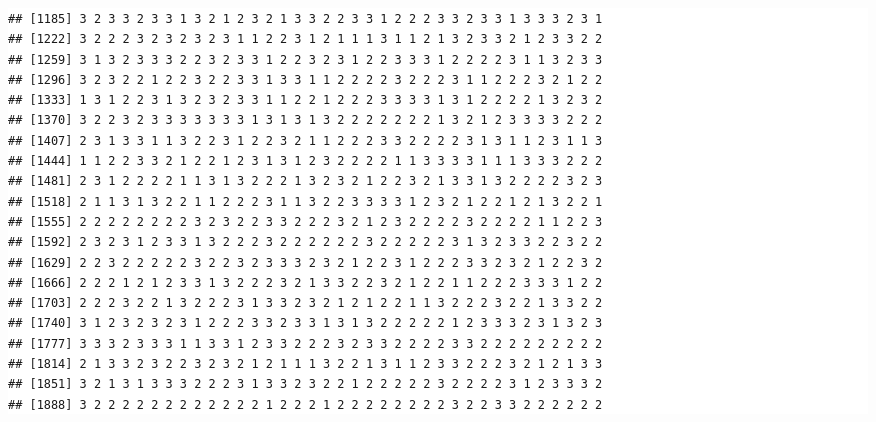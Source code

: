     ## [1185] 3 2 3 3 2 3 3 1 3 2 1 2 3 2 1 3 3 2 2 3 3 1 2 2 2 3 3 2 3 3 1 3 3 3 2 3 1
    ## [1222] 3 2 2 2 3 2 3 2 3 2 3 1 1 2 2 3 1 2 1 1 1 3 1 1 2 1 3 2 3 3 2 1 2 3 3 2 2
    ## [1259] 3 1 3 2 3 3 3 2 2 3 2 3 3 1 2 2 3 2 3 1 2 2 3 3 3 1 2 2 2 2 3 1 1 3 2 3 3
    ## [1296] 3 2 3 2 2 1 2 2 3 2 2 3 3 1 3 3 1 1 2 2 2 2 3 2 2 2 3 1 1 2 2 2 3 2 1 2 2
    ## [1333] 1 3 1 2 2 3 1 3 2 3 2 3 3 1 1 2 2 1 2 2 2 3 3 3 3 1 3 1 2 2 2 2 1 3 2 3 2
    ## [1370] 3 2 2 3 2 3 3 3 3 3 3 3 1 3 1 3 1 3 2 2 2 2 2 2 2 1 3 2 1 2 3 3 3 3 2 2 2
    ## [1407] 2 3 1 3 3 1 1 3 2 2 3 1 2 2 3 2 1 1 2 2 2 3 3 2 2 2 2 3 1 3 1 1 2 3 1 1 3
    ## [1444] 1 1 2 2 3 3 2 1 2 2 1 2 3 1 3 1 2 3 2 2 2 2 1 1 3 3 3 3 1 1 1 3 3 3 2 2 2
    ## [1481] 2 3 1 2 2 2 2 1 1 3 1 3 2 2 2 1 3 2 3 2 1 2 2 3 2 1 3 3 1 3 2 2 2 2 3 2 3
    ## [1518] 2 1 1 3 1 3 2 2 1 1 2 2 2 3 1 1 3 2 2 3 3 3 3 1 2 3 2 1 2 2 1 2 1 3 2 2 1
    ## [1555] 2 2 2 2 2 2 2 2 3 2 3 2 2 3 3 2 2 2 3 2 1 2 3 2 2 2 2 3 2 2 2 2 1 1 2 2 3
    ## [1592] 2 3 2 3 1 2 3 3 1 3 2 2 2 3 2 2 2 2 2 2 3 2 2 2 2 2 3 1 3 2 3 3 2 2 3 2 2
    ## [1629] 2 2 3 2 2 2 2 2 3 2 2 3 2 3 3 3 2 3 2 1 2 2 3 1 2 2 2 3 3 2 3 2 1 2 2 3 2
    ## [1666] 2 2 2 1 2 1 2 3 3 1 3 2 2 2 3 2 1 3 3 2 2 3 2 1 2 2 1 1 2 2 2 3 3 3 1 2 2
    ## [1703] 2 2 2 3 2 2 1 3 2 2 2 3 1 3 3 2 3 2 1 2 1 2 2 1 1 3 2 2 2 3 2 2 1 3 3 2 2
    ## [1740] 3 1 2 3 2 3 2 3 1 2 2 2 3 3 2 3 3 1 3 1 3 2 2 2 2 2 1 2 3 3 3 2 3 1 3 2 3
    ## [1777] 3 3 3 2 3 3 3 1 1 3 3 1 2 3 3 2 2 2 3 2 3 3 2 2 2 2 3 3 2 2 2 2 2 2 2 2 2
    ## [1814] 2 1 3 3 2 3 2 2 3 2 3 2 1 2 1 1 1 3 2 2 1 3 1 1 2 3 3 2 2 2 3 2 1 2 1 3 3
    ## [1851] 3 2 1 3 1 3 3 3 2 2 2 3 1 3 3 2 3 2 2 1 2 2 2 2 2 3 2 2 2 2 3 1 2 3 3 3 2
    ## [1888] 3 2 2 2 2 2 2 2 2 2 2 2 2 1 2 2 2 1 2 2 2 2 2 2 2 2 3 2 2 3 3 2 2 2 2 2 2